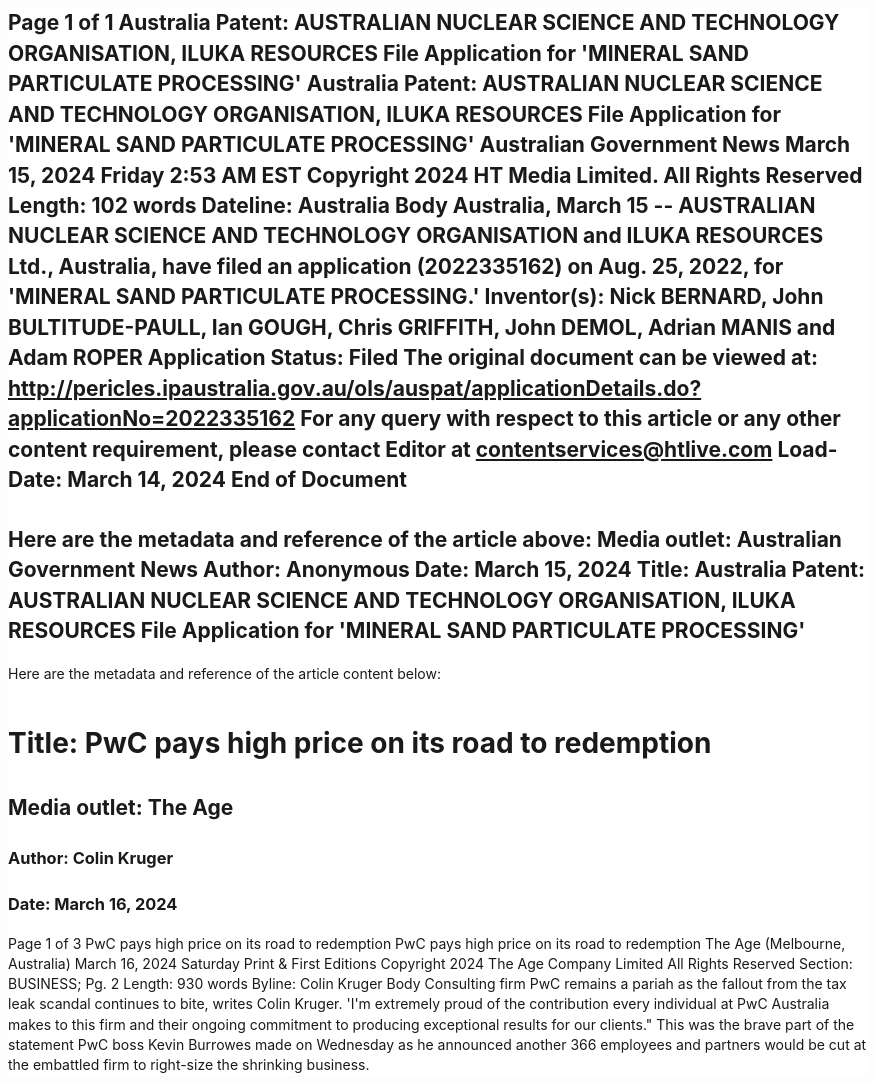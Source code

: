 Page 1 of 1
Australia Patent: AUSTRALIAN NUCLEAR SCIENCE AND TECHNOLOGY ORGANISATION, ILUKA 
RESOURCES File Application for 'MINERAL SAND PARTICULATE PROCESSING'
Australia Patent: AUSTRALIAN NUCLEAR SCIENCE AND TECHNOLOGY 
ORGANISATION, ILUKA RESOURCES File Application for 'MINERAL SAND 
PARTICULATE PROCESSING'
Australian Government News
March 15, 2024 Friday 2:53 AM  EST
Copyright 2024 HT Media Limited. All Rights Reserved
Length: 102 words
Dateline: Australia 
Body
Australia, March 15 -- AUSTRALIAN NUCLEAR SCIENCE AND TECHNOLOGY ORGANISATION and ILUKA 
RESOURCES Ltd., Australia, have filed an application (2022335162) on Aug. 25, 2022, for 'MINERAL SAND 
PARTICULATE PROCESSING.'
Inventor(s): Nick BERNARD, John BULTITUDE-PAULL, Ian GOUGH, Chris GRIFFITH, John DEMOL, Adrian 
MANIS and Adam ROPER Application Status: Filed The original document can be viewed at: 
http://pericles.ipaustralia.gov.au/ols/auspat/applicationDetails.do?applicationNo=2022335162 For any query with 
respect to this article or any other content requirement, please contact Editor at contentservices@htlive.com
Load-Date: March 14, 2024
End of Document
---
Here are the metadata and reference of the article above:
Media outlet: Australian Government News
Author: Anonymous
Date: March 15, 2024
Title: Australia Patent: AUSTRALIAN NUCLEAR SCIENCE AND TECHNOLOGY ORGANISATION, ILUKA RESOURCES File Application for 'MINERAL SAND PARTICULATE PROCESSING'
---


Here are the metadata and reference of the article content below:
# Title: PwC pays high price on its road to redemption
## Media outlet: The Age
### Author: Colin Kruger
### Date: March 16, 2024

Page 1 of 3
PwC pays high price on its road to redemption
PwC pays high price on its road to redemption
The Age (Melbourne, Australia)
March 16, 2024 Saturday
Print & First Editions
Copyright 2024 The Age Company Limited All Rights Reserved
Section: BUSINESS; Pg. 2
Length: 930 words
Byline: Colin Kruger
Body
Consulting firm PwC remains a pariah as the fallout from the tax leak scandal continues to bite, writes Colin Kruger.
'I'm extremely proud of the contribution every individual at PwC Australia makes to this firm and their ongoing 
commitment to producing exceptional results for our clients."
This was the brave part of the statement PwC boss Kevin Burrowes made on Wednesday as he announced 
another 366 employees and partners would be cut at the embattled firm to right-size the shrinking business.